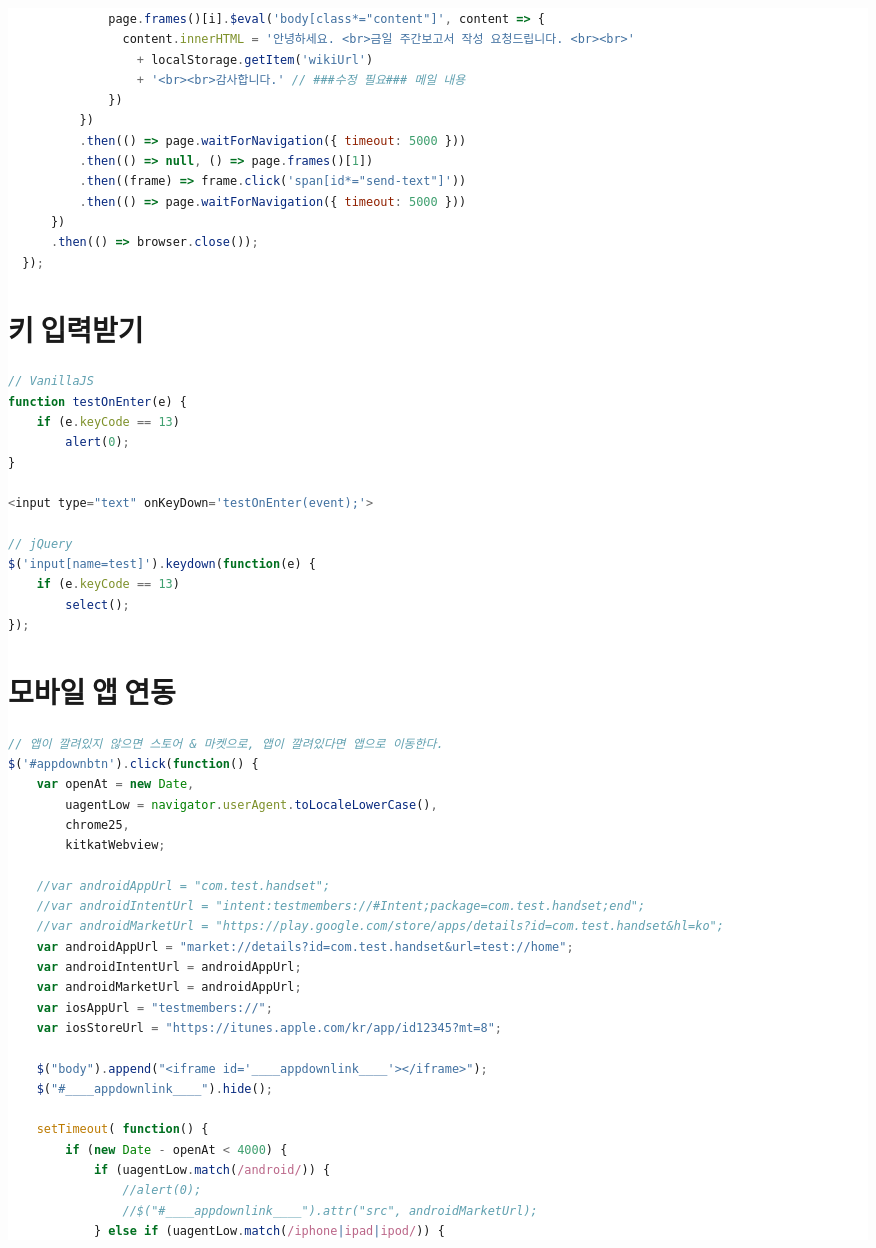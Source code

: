 ```js
              page.frames()[i].$eval('body[class*="content"]', content => {
                content.innerHTML = '안녕하세요. <br>금일 주간보고서 작성 요청드립니다. <br><br>'
                  + localStorage.getItem('wikiUrl')
                  + '<br><br>감사합니다.' // ###수정 필요### 메일 내용
              })
          })
          .then(() => page.waitForNavigation({ timeout: 5000 }))
          .then(() => null, () => page.frames()[1])
          .then((frame) => frame.click('span[id*="send-text"]'))
          .then(() => page.waitForNavigation({ timeout: 5000 }))
      })
      .then(() => browser.close());
  });
```

# 키 입력받기


```javascript
// VanillaJS
function testOnEnter(e) {
    if (e.keyCode == 13)
        alert(0);
}

<input type="text" onKeyDown='testOnEnter(event);'>

// jQuery
$('input[name=test]').keydown(function(e) {
    if (e.keyCode == 13)
        select();
});
```

# 모바일 앱 연동

```javascript
// 앱이 깔려있지 않으면 스토어 & 마켓으로, 앱이 깔려있다면 앱으로 이동한다. 
$('#appdownbtn').click(function() {
    var openAt = new Date,
        uagentLow = navigator.userAgent.toLocaleLowerCase(),
        chrome25,
        kitkatWebview;
 
    //var androidAppUrl = "com.test.handset";
    //var androidIntentUrl = "intent:testmembers://#Intent;package=com.test.handset;end";
    //var androidMarketUrl = "https://play.google.com/store/apps/details?id=com.test.handset&hl=ko";
    var androidAppUrl = "market://details?id=com.test.handset&url=test://home";
    var androidIntentUrl = androidAppUrl;
    var androidMarketUrl = androidAppUrl;
    var iosAppUrl = "testmembers://";
    var iosStoreUrl = "https://itunes.apple.com/kr/app/id12345?mt=8";
 
    $("body").append("<iframe id='____appdownlink____'></iframe>");
    $("#____appdownlink____").hide();
 
    setTimeout( function() {
        if (new Date - openAt < 4000) {
            if (uagentLow.match(/android/)) {
                //alert(0);
                //$("#____appdownlink____").attr("src", androidMarketUrl);
            } else if (uagentLow.match(/iphone|ipad|ipod/)) {
```